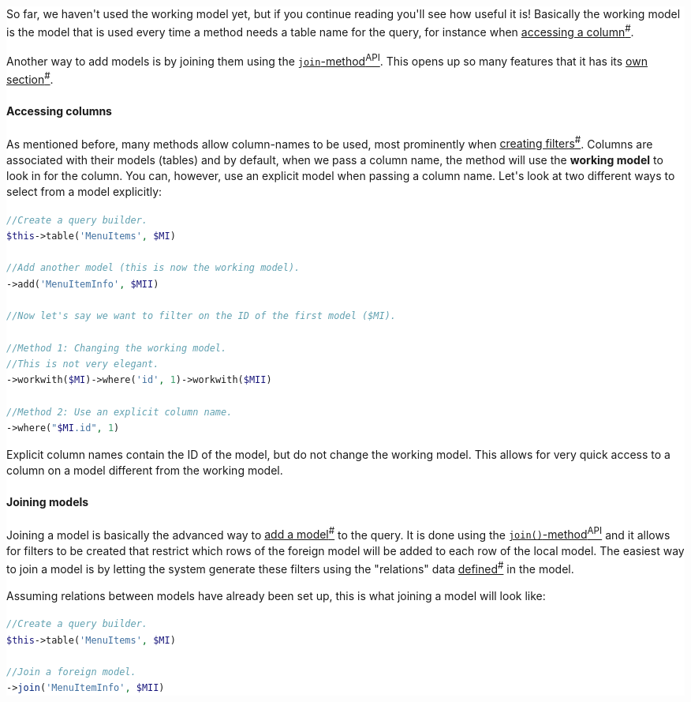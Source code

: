 So far, we haven't used the working model yet, but if you continue reading you'll see how
useful it is! Basically the working model is the model that is used every time a method
needs a table name for the query, for instance when [accessing a column<sup>#</sup>](#accessing-columns).

Another way to add models is by joining them using the
[`join`-method<sup>API</sup>](https://github.com/Tuxion/mokuji/blob/master/mokuji/apidocs/dependencies/Table.md#method-join).
This opens up so many features that it has its [own section<sup>#</sup>](#joining-models).

#### Accessing columns

As mentioned before, many methods allow column-names to be used, most prominently when
[creating filters<sup>#</sup>](#creating-filters). Columns are associated with their
models (tables) and by default, when we pass a column name, the method will use the
**working model** to look in for the column. You can, however, use an explicit model when
passing a column name. Let's look at two different ways to select from a model explicitly:

```php
//Create a query builder.
$this->table('MenuItems', $MI)

//Add another model (this is now the working model).
->add('MenuItemInfo', $MII)

//Now let's say we want to filter on the ID of the first model ($MI).

//Method 1: Changing the working model.
//This is not very elegant.
->workwith($MI)->where('id', 1)->workwith($MII)

//Method 2: Use an explicit column name.
->where("$MI.id", 1)
```

Explicit column names contain the ID of the model, but do not change the working model.
This allows for very quick access to a column on a model different from the working model.

#### Joining models

Joining a model is basically the advanced way to
[add a model<sup>#</sup>](#adding-models-mysql-tables) to the query. It is done using the
[`join()`-method<sup>API</sup>](https://github.com/Tuxion/mokuji/blob/master/mokuji/apidocs/dependencies/Table.md#method-join)
and it allows for filters to be created that restrict which rows of the foreign model will
be added to each row of the local model. The easiest way to join a model is by letting the
system generate these filters using the "relations" data
[defined<sup>#</sup>](#defining-relations) in the model.

Assuming relations between models have already been set up, this is what joining a model
will look like:

```php
//Create a query builder.
$this->table('MenuItems', $MI)

//Join a foreign model.
->join('MenuItemInfo', $MII)
```
